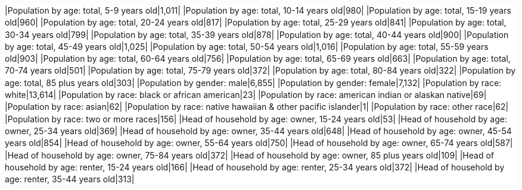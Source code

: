 |Population by age: total, 5-9 years old|1,011|
|Population by age: total, 10-14 years old|980|
|Population by age: total, 15-19 years old|960|
|Population by age: total, 20-24 years old|817|
|Population by age: total, 25-29 years old|841|
|Population by age: total, 30-34 years old|799|
|Population by age: total, 35-39 years old|878|
|Population by age: total, 40-44 years old|900|
|Population by age: total, 45-49 years old|1,025|
|Population by age: total, 50-54 years old|1,016|
|Population by age: total, 55-59 years old|903|
|Population by age: total, 60-64 years old|756|
|Population by age: total, 65-69 years old|663|
|Population by age: total, 70-74 years old|501|
|Population by age: total, 75-79 years old|372|
|Population by age: total, 80-84 years old|322|
|Population by age: total, 85 plus years old|303|
|Population by gender: male|6,855|
|Population by gender: female|7,132|
|Population by race: white|13,614|
|Population by race: black or african american|23|
|Population by race: american indian or alaskan native|69|
|Population by race: asian|62|
|Population by race: native hawaiian & other pacific islander|1|
|Population by race: other race|62|
|Population by race: two or more races|156|
|Head of household by age: owner, 15-24 years old|53|
|Head of household by age: owner, 25-34 years old|369|
|Head of household by age: owner, 35-44 years old|648|
|Head of household by age: owner, 45-54 years old|854|
|Head of household by age: owner, 55-64 years old|750|
|Head of household by age: owner, 65-74 years old|587|
|Head of household by age: owner, 75-84 years old|372|
|Head of household by age: owner, 85 plus years old|109|
|Head of household by age: renter, 15-24 years old|166|
|Head of household by age: renter, 25-34 years old|372|
|Head of household by age: renter, 35-44 years old|313|